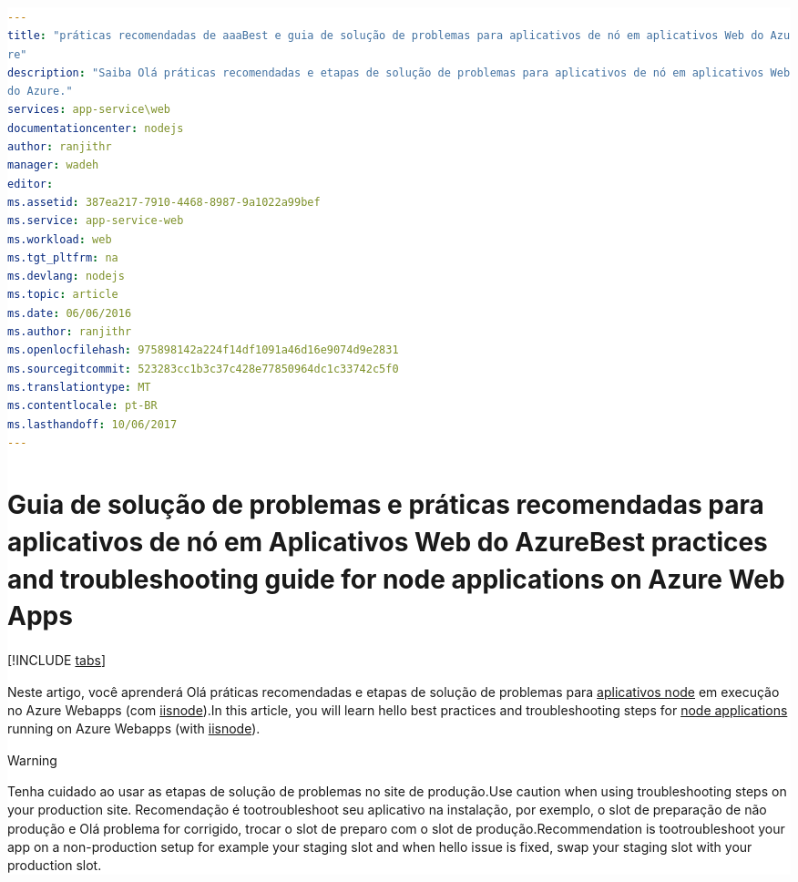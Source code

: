 ```yaml
---
title: "práticas recomendadas de aaaBest e guia de solução de problemas para aplicativos de nó em aplicativos Web do Azure"
description: "Saiba Olá práticas recomendadas e etapas de solução de problemas para aplicativos de nó em aplicativos Web do Azure."
services: app-service\web
documentationcenter: nodejs
author: ranjithr
manager: wadeh
editor: 
ms.assetid: 387ea217-7910-4468-8987-9a1022a99bef
ms.service: app-service-web
ms.workload: web
ms.tgt_pltfrm: na
ms.devlang: nodejs
ms.topic: article
ms.date: 06/06/2016
ms.author: ranjithr
ms.openlocfilehash: 975898142a224f14df1091a46d16e9074d9e2831
ms.sourcegitcommit: 523283cc1b3c37c428e77850964dc1c33742c5f0
ms.translationtype: MT
ms.contentlocale: pt-BR
ms.lasthandoff: 10/06/2017
---
```

# <a name="best-practices-and-troubleshooting-guide-for-node-applications-on-azure-web-apps"></a><span data-ttu-id="2192c-103">Guia de solução de problemas e práticas recomendadas para aplicativos de nó em Aplicativos Web do Azure</span><span class="sxs-lookup"><span data-stu-id="2192c-103">Best practices and troubleshooting guide for node applications on Azure Web Apps</span></span>
[!INCLUDE [tabs](../../includes/app-service-web-get-started-nav-tabs.md)]

<span data-ttu-id="2192c-104">Neste artigo, você aprenderá Olá práticas recomendadas e etapas de solução de problemas para [aplicativos node](app-service-web-get-started-nodejs.md) em execução no Azure Webapps (com [iisnode](https://github.com/azure/iisnode)).</span><span class="sxs-lookup"><span data-stu-id="2192c-104">In this article, you will learn hello best practices and troubleshooting steps for [node applications](app-service-web-get-started-nodejs.md) running on Azure Webapps (with [iisnode](https://github.com/azure/iisnode)).</span></span>

> [!WARNING]
> <span data-ttu-id="2192c-105">Tenha cuidado ao usar as etapas de solução de problemas no site de produção.</span><span class="sxs-lookup"><span data-stu-id="2192c-105">Use caution when using troubleshooting steps on your production site.</span></span> <span data-ttu-id="2192c-106">Recomendação é tootroubleshoot seu aplicativo na instalação, por exemplo, o slot de preparação de não produção e Olá problema for corrigido, trocar o slot de preparo com o slot de produção.</span><span class="sxs-lookup"><span data-stu-id="2192c-106">Recommendation is tootroubleshoot your app on a non-production setup for example your staging slot and when hello issue is fixed, swap your staging slot with your production slot.</span></span>
> 
> 

